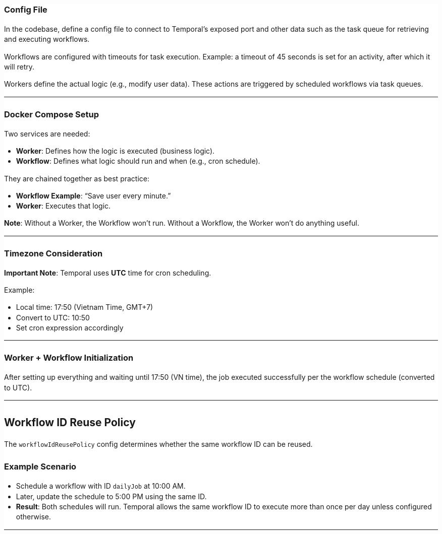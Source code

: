### Config File

In the codebase, define a config file to connect to Temporal’s exposed port and other data such as the task queue for retrieving and executing workflows.

Workflows are configured with timeouts for task execution. Example: a timeout of 45 seconds is set for an activity, after which it will retry.

Workers define the actual logic (e.g., modify user data). These actions are triggered by scheduled workflows via task queues.

---

### Docker Compose Setup

Two services are needed:

- **Worker**: Defines how the logic is executed (business logic).
- **Workflow**: Defines what logic should run and when (e.g., cron schedule).

They are chained together as best practice:

- **Workflow Example**: “Save user every minute.”
- **Worker**: Executes that logic.

**Note**: Without a Worker, the Workflow won’t run. Without a Workflow, the Worker won’t do anything useful.

---

### Timezone Consideration

**Important Note**: Temporal uses **UTC** time for cron scheduling.

Example:

- Local time: 17:50 (Vietnam Time, GMT+7)
- Convert to UTC: 10:50
- Set cron expression accordingly

---

### Worker + Workflow Initialization

After setting up everything and waiting until 17:50 (VN time), the job executed successfully per the workflow schedule (converted to UTC).

---

## Workflow ID Reuse Policy

The `workflowIdReusePolicy` config determines whether the same workflow ID can be reused.

### Example Scenario

- Schedule a workflow with ID `dailyJob` at 10:00 AM.
- Later, update the schedule to 5:00 PM using the same ID.
- **Result**: Both schedules will run. Temporal allows the same workflow ID to execute more than once per day unless configured otherwise.

---